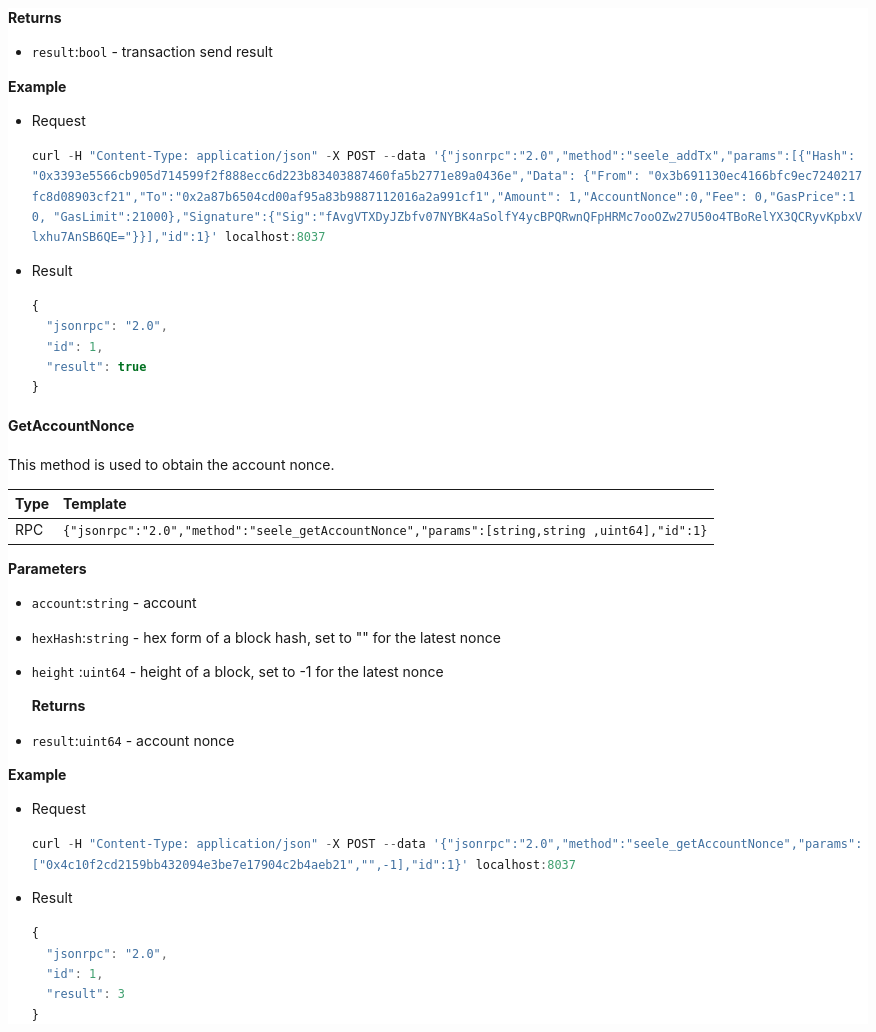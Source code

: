 **Returns**

* `result`:`bool` - transaction send result

**Example**

* Request

  ```javascript
  curl -H "Content-Type: application/json" -X POST --data '{"jsonrpc":"2.0","method":"seele_addTx","params":[{"Hash": "0x3393e5566cb905d714599f2f888ecc6d223b83403887460fa5b2771e89a0436e","Data": {"From": "0x3b691130ec4166bfc9ec7240217fc8d08903cf21","To":"0x2a87b6504cd00af95a83b9887112016a2a991cf1","Amount": 1,"AccountNonce":0,"Fee": 0,"GasPrice":10, "GasLimit":21000},"Signature":{"Sig":"fAvgVTXDyJZbfv07NYBK4aSolfY4ycBPQRwnQFpHRMc7ooOZw27U50o4TBoRelYX3QCRyvKpbxVlxhu7AnSB6QE="}}],"id":1}' localhost:8037
  ```

* Result

  ```javascript
  {
    "jsonrpc": "2.0",
    "id": 1,
    "result": true
  }
  ```

#### GetAccountNonce

This method is used to obtain the account nonce.

| Type | Template |
| :--- | :--- |
| RPC | `{"jsonrpc":"2.0","method":"seele_getAccountNonce","params":[string,string ,uint64],"id":1}` |

**Parameters**

* `account`:`string` - account
* `hexHash`:`string` - hex form of a block hash, set to "" for the latest nonce
* `height` :`uint64` - height of a block, set to -1 for the latest nonce

  **Returns**

* `result`:`uint64` - account nonce

**Example**

* Request

  ```javascript
  curl -H "Content-Type: application/json" -X POST --data '{"jsonrpc":"2.0","method":"seele_getAccountNonce","params":["0x4c10f2cd2159bb432094e3be7e17904c2b4aeb21","",-1],"id":1}' localhost:8037
  ```

* Result

  ```javascript
  {
    "jsonrpc": "2.0",
    "id": 1,
    "result": 3
  }
  ```
